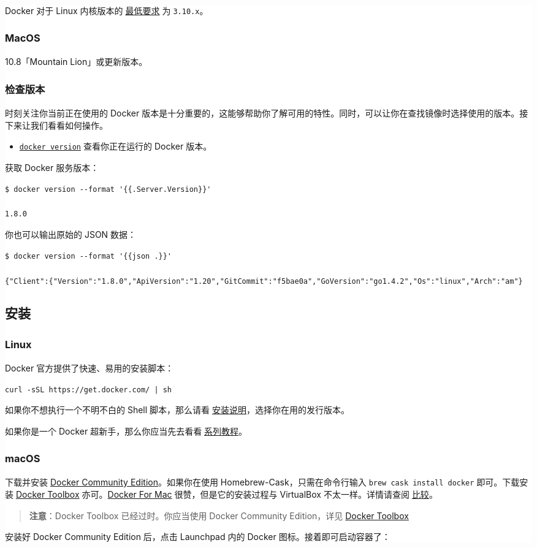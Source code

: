 Docker 对于 Linux 内核版本的 [最低要求](https://docs.docker.com/engine/installation/binaries/#check-kernel-dependencies) 为 `3.10.x`。

### MacOS

10.8「Mountain Lion」或更新版本。

### 检查版本

时刻关注你当前正在使用的 Docker 版本是十分重要的，这能够帮助你了解可用的特性。同时，可以让你在查找镜像时选择使用的版本。接下来让我们看看如何操作。

* [`docker version`](https://docs.docker.com/engine/reference/commandline/version/) 查看你正在运行的 Docker 版本。

获取 Docker 服务版本：

```
$ docker version --format '{{.Server.Version}}'

1.8.0
```

你也可以输出原始的 JSON 数据：

```
$ docker version --format '{{json .}}'

{"Client":{"Version":"1.8.0","ApiVersion":"1.20","GitCommit":"f5bae0a","GoVersion":"go1.4.2","Os":"linux","Arch":"am"}
```

## 安装

### Linux

Docker 官方提供了快速、易用的安装脚本：

```
curl -sSL https://get.docker.com/ | sh
```

如果你不想执行一个不明不白的 Shell 脚本，那么请看 [安装说明](https://docs.docker.com/engine/installation/linux/)，选择你在用的发行版本。

如果你是一个 Docker 超新手，那么你应当先去看看 [系列教程](https://docs.docker.com/engine/getstarted/)。

### macOS

下载并安装 [Docker Community Edition](https://www.docker.com/community-edition)。如果你在使用 Homebrew-Cask，只需在命令行输入 `brew cask install docker` 即可。下载安装 [Docker Toolbox](https://docs.docker.com/toolbox/overview/) 亦可。[Docker For Mac](https://docs.docker.com/docker-for-mac/) 很赞，但是它的安装过程与 VirtualBox 不太一样。详情请查阅 [比较](https://docs.docker.com/docker-for-mac/docker-toolbox/)。

> **注意**：Docker Toolbox 已经过时。你应当使用 Docker Community Edition，详见 [Docker Toolbox](https://docs.docker.com/toolbox/overview/)

安装好 Docker Community Edition 后，点击 Launchpad 内的 Docker 图标。接着即可启动容器了：
